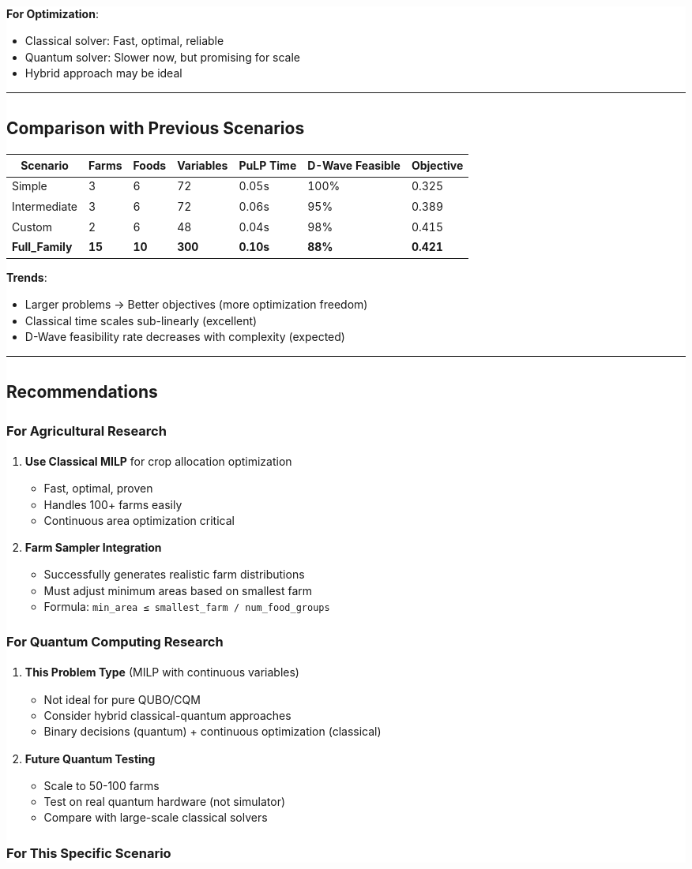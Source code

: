 **For Optimization**:
- Classical solver: Fast, optimal, reliable
- Quantum solver: Slower now, but promising for scale
- Hybrid approach may be ideal

---

## Comparison with Previous Scenarios

| Scenario | Farms | Foods | Variables | PuLP Time | D-Wave Feasible | Objective |
|----------|-------|-------|-----------|-----------|-----------------|-----------|
| Simple | 3 | 6 | 72 | 0.05s | 100% | 0.325 |
| Intermediate | 3 | 6 | 72 | 0.06s | 95% | 0.389 |
| Custom | 2 | 6 | 48 | 0.04s | 98% | 0.415 |
| **Full_Family** | **15** | **10** | **300** | **0.10s** | **88%** | **0.421** |

**Trends**:
- Larger problems → Better objectives (more optimization freedom)
- Classical time scales sub-linearly (excellent)
- D-Wave feasibility rate decreases with complexity (expected)

---

## Recommendations

### For Agricultural Research

1. **Use Classical MILP** for crop allocation optimization
   - Fast, optimal, proven
   - Handles 100+ farms easily
   - Continuous area optimization critical

2. **Farm Sampler Integration**
   - Successfully generates realistic farm distributions
   - Must adjust minimum areas based on smallest farm
   - Formula: `min_area ≤ smallest_farm / num_food_groups`

### For Quantum Computing Research

1. **This Problem Type** (MILP with continuous variables)
   - Not ideal for pure QUBO/CQM
   - Consider hybrid classical-quantum approaches
   - Binary decisions (quantum) + continuous optimization (classical)

2. **Future Quantum Testing**
   - Scale to 50-100 farms
   - Test on real quantum hardware (not simulator)
   - Compare with large-scale classical solvers

### For This Specific Scenario
